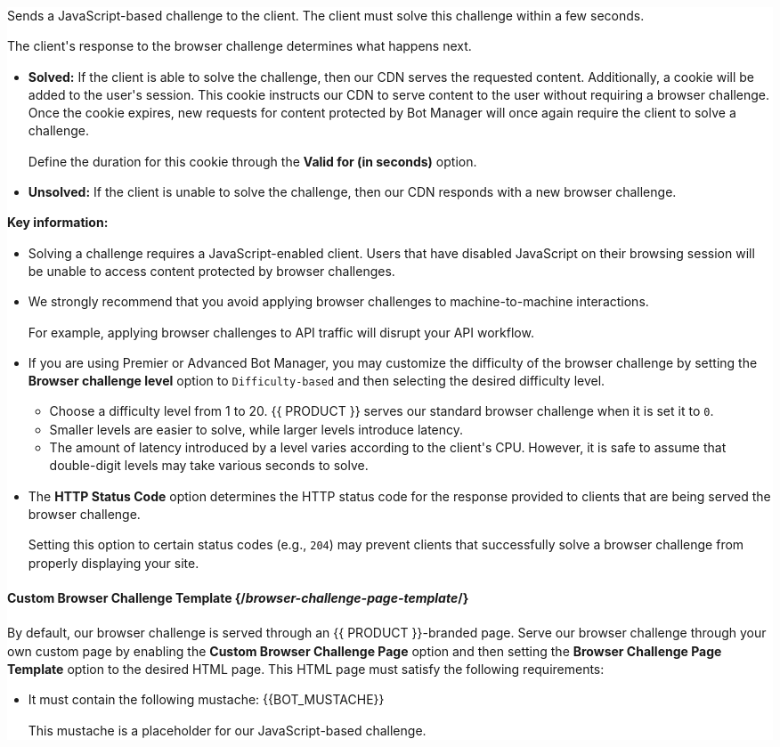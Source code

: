 Sends a JavaScript-based challenge to the client. The client must solve this challenge within a few seconds.

The client's response to the browser challenge determines what happens next.

-   **Solved:** If the client is able to solve the challenge, then our CDN serves the requested content. Additionally, a cookie will be added to the user's session. This cookie instructs our CDN to serve content to the user without requiring a browser challenge. Once the cookie expires, new requests for content protected by Bot Manager will once again require the client to solve a challenge.

    <Callout type="info">

      Define the duration for this cookie through the **Valid for (in seconds)** option.

    </Callout>

-   **Unsolved:** If the client is unable to solve the challenge, then our CDN responds with a new browser challenge.

**Key information:**

-   Solving a challenge requires a JavaScript-enabled client. Users that have disabled JavaScript on their browsing session will be unable to access content protected by browser challenges.
-   We strongly recommend that you avoid applying browser challenges to machine-to-machine interactions.

    For example, applying browser challenges to API traffic will disrupt your API workflow.

-   <a id="difficulty-based" />If you are using Premier or Advanced Bot Manager, you may customize the difficulty of the browser challenge by setting the **Browser challenge level** option to `Difficulty-based` and then selecting the desired difficulty level. 

    -   Choose a difficulty level from 1 to 20. {{ PRODUCT }} serves our standard browser challenge when it is set it to `0`.
    -   Smaller levels are easier to solve, while larger levels introduce latency.
    -   The amount of latency introduced by a level varies according to the client's CPU. However, it is safe to assume that double-digit levels may take various seconds to solve. 

-   The **HTTP Status Code** option determines the HTTP status code for the response provided to clients that are being served the browser challenge.

    <Callout type="info">

      Setting this option to certain status codes (e.g., `204`) may prevent clients that successfully solve a browser challenge from properly displaying your site.

    </Callout>

#### Custom Browser Challenge Template {/*browser-challenge-page-template*/}

By default, our browser challenge is served through an {{ PRODUCT }}-branded page. Serve our browser challenge through your own custom page by enabling the **Custom Browser Challenge Page** option and then setting the **Browser Challenge Page Template** option to the desired HTML page. This HTML page must satisfy the following requirements:

-   It must contain the following mustache: {{BOT_MUSTACHE}}

    This mustache is a placeholder for our JavaScript-based challenge.
